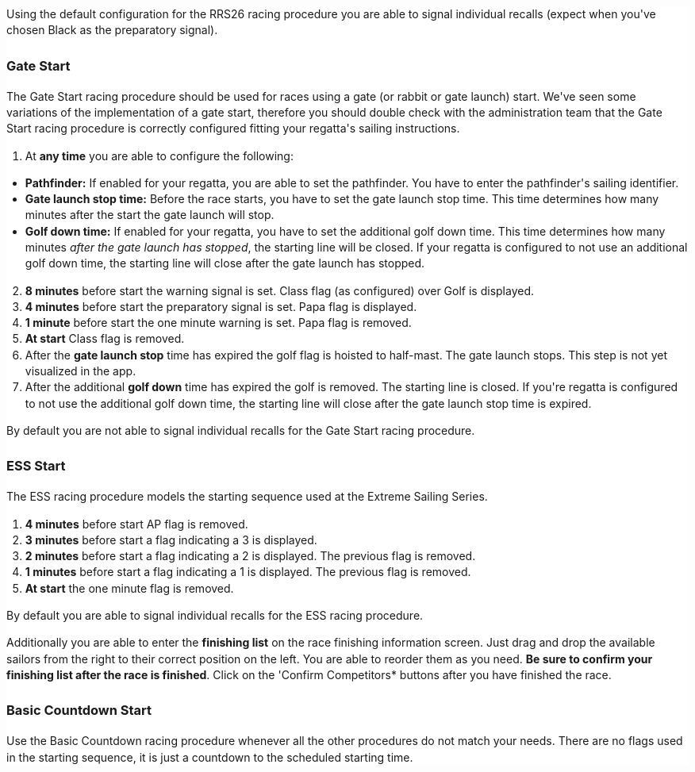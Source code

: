 Using the default configuration for the RRS26 racing procedure you are able to signal individual recalls (expect when you've chosen Black as the preparatory signal).

### Gate Start

The Gate Start racing procedure should be used for races using a gate (or rabbit or gate launch) start. We've seen some variations of the implementation of a gate start, therefore you should double check with the administration team that the Gate Start racing procedure is correctly configured fitting your regatta's sailing instructions.

1. At **any time** you are able to configure the following:
  * **Pathfinder:** If enabled for your regatta, you are able to set the pathfinder. You have to enter the pathfinder's sailing identifier.
  * **Gate launch stop time:** Before the race starts, you have to set the gate launch stop time. This time determines how many minutes after the start the gate launch will stop.
  * **Golf down time:** If enabled for your regatta, you have to set the additional golf down time. This time determines how many minutes _after the gate launch has stopped_, the starting line will be closed. If your regatta is configured to not use an additional golf down time, the starting line will close after the gate launch has stopped.
2. **8 minutes** before start the warning signal is set. Class flag (as configured) over Golf is displayed.
3. **4 minutes** before start the preparatory signal is set. Papa flag is displayed.
4. **1 minute** before start the one minute warning is set. Papa flag is removed.
5. **At start** Class flag is removed.
6. After the **gate launch stop** time has expired the golf flag is hoisted to half-mast. The gate launch stops. This step is not yet visualized in the app.
7. After the additional **golf down** time has expired the golf is removed. The starting line is closed. If you're regatta is configured to not use the additional golf down time, the starting line will close after the gate launch stop time is expired.

By default you are not able to signal individual recalls for the Gate Start racing procedure.

### ESS Start

The ESS racing procedure models the starting sequence used at the Extreme Sailing Series.

1. **4 minutes** before start AP flag is removed.
2. **3 minutes** before start a flag indicating a 3 is displayed.
3. **2 minutes** before start a flag indicating a 2 is displayed. The previous flag is removed.
3. **1 minutes** before start a flag indicating a 1 is displayed. The previous flag is removed.
4. **At start** the one minute flag is removed.

By default you are able to signal individual recalls for the ESS racing procedure.

Additionally you are able to enter the **finishing list** on the race finishing information screen. Just drag and drop the available sailors from the right to their correct position on the left. You are able to reorder them as you need. **Be sure to confirm your finishing list after the race is finished**. Click on the 'Confirm Competitors* buttons after you have finished the race.

### Basic Countdown Start

Use the Basic Countdown racing procedure whenever all the other procedures do not match your needs. There are no flags used in the starting sequence, it is just a countdown to the scheduled starting time.
